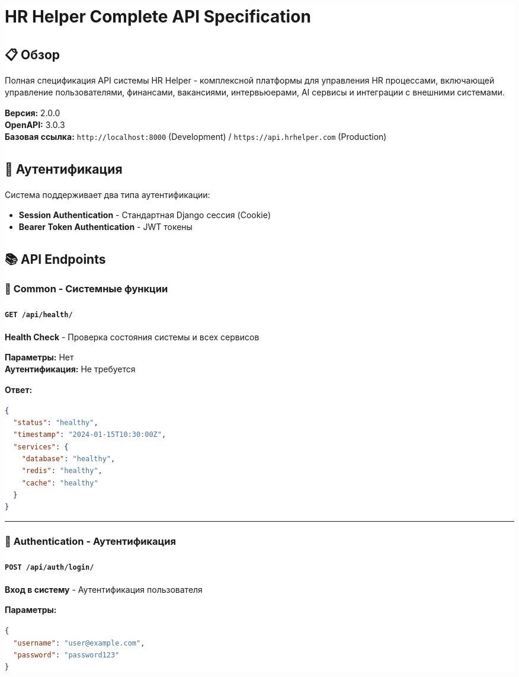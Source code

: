# HR Helper Complete API Specification

## 📋 **Обзор**

Полная спецификация API системы HR Helper - комплексной платформы для управления HR процессами, включающей управление пользователями, финансами, вакансиями, интервьюерами, AI сервисы и интеграции с внешними системами.

**Версия:** 2.0.0  
**OpenAPI:** 3.0.3  
**Базовая ссылка:** `http://localhost:8000` (Development) / `https://api.hrhelper.com` (Production)

## 🔐 **Аутентификация**

Система поддерживает два типа аутентификации:
- **Session Authentication** - Стандартная Django сессия (Cookie)
- **Bearer Token Authentication** - JWT токены

## 📚 **API Endpoints**

### 🏥 **Common - Системные функции**

#### `GET /api/health/`
**Health Check** - Проверка состояния системы и всех сервисов

**Параметры:** Нет  
**Аутентификация:** Не требуется

**Ответ:**
```json
{
  "status": "healthy",
  "timestamp": "2024-01-15T10:30:00Z",
  "services": {
    "database": "healthy",
    "redis": "healthy",
    "cache": "healthy"
  }
}
```

---

### 🔐 **Authentication - Аутентификация**

#### `POST /api/auth/login/`
**Вход в систему** - Аутентификация пользователя

**Параметры:**
```json
{
  "username": "user@example.com",
  "password": "password123"
}
```
